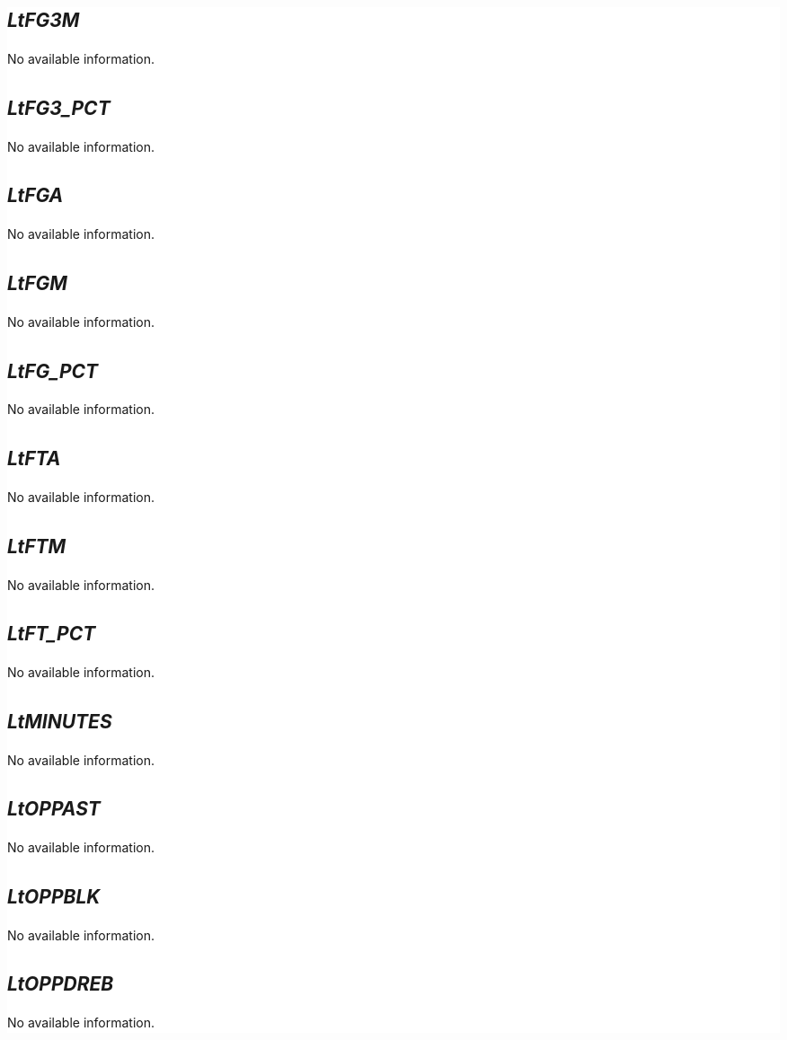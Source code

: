 
## _LtFG3M_
No available information.


## _LtFG3_PCT_
No available information.


## _LtFGA_
No available information.


## _LtFGM_
No available information.


## _LtFG_PCT_
No available information.


## _LtFTA_
No available information.


## _LtFTM_
No available information.


## _LtFT_PCT_
No available information.


## _LtMINUTES_
No available information.


## _LtOPPAST_
No available information.


## _LtOPPBLK_
No available information.


## _LtOPPDREB_
No available information.

